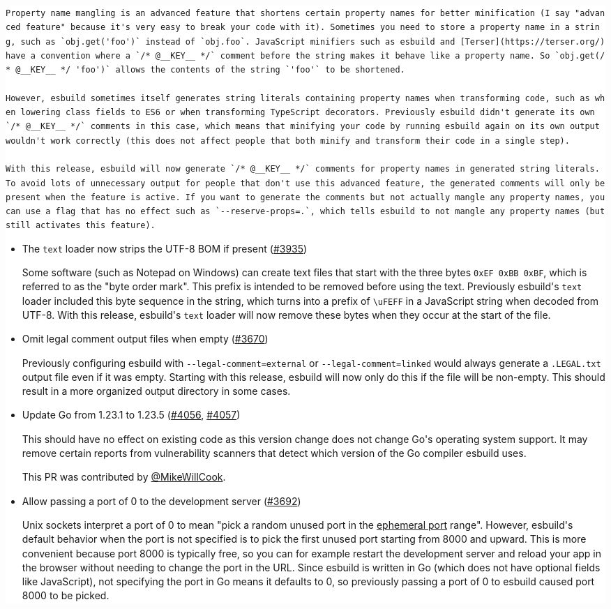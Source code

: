     Property name mangling is an advanced feature that shortens certain property names for better minification (I say "advanced feature" because it's very easy to break your code with it). Sometimes you need to store a property name in a string, such as `obj.get('foo')` instead of `obj.foo`. JavaScript minifiers such as esbuild and [Terser](https://terser.org/) have a convention where a `/* @__KEY__ */` comment before the string makes it behave like a property name. So `obj.get(/* @__KEY__ */ 'foo')` allows the contents of the string `'foo'` to be shortened.

    However, esbuild sometimes itself generates string literals containing property names when transforming code, such as when lowering class fields to ES6 or when transforming TypeScript decorators. Previously esbuild didn't generate its own `/* @__KEY__ */` comments in this case, which means that minifying your code by running esbuild again on its own output wouldn't work correctly (this does not affect people that both minify and transform their code in a single step).

    With this release, esbuild will now generate `/* @__KEY__ */` comments for property names in generated string literals. To avoid lots of unnecessary output for people that don't use this advanced feature, the generated comments will only be present when the feature is active. If you want to generate the comments but not actually mangle any property names, you can use a flag that has no effect such as `--reserve-props=.`, which tells esbuild to not mangle any property names (but still activates this feature).

* The `text` loader now strips the UTF-8 BOM if present ([#3935](https://github.com/evanw/esbuild/issues/3935))

    Some software (such as Notepad on Windows) can create text files that start with the three bytes `0xEF 0xBB 0xBF`, which is referred to as the "byte order mark". This prefix is intended to be removed before using the text. Previously esbuild's `text` loader included this byte sequence in the string, which turns into a prefix of `\uFEFF` in a JavaScript string when decoded from UTF-8. With this release, esbuild's `text` loader will now remove these bytes when they occur at the start of the file.

* Omit legal comment output files when empty ([#3670](https://github.com/evanw/esbuild/issues/3670))

    Previously configuring esbuild with `--legal-comment=external` or `--legal-comment=linked` would always generate a `.LEGAL.txt` output file even if it was empty. Starting with this release, esbuild will now only do this if the file will be non-empty. This should result in a more organized output directory in some cases.

* Update Go from 1.23.1 to 1.23.5 ([#4056](https://github.com/evanw/esbuild/issues/4056), [#4057](https://github.com/evanw/esbuild/pull/4057))

    This should have no effect on existing code as this version change does not change Go's operating system support. It may remove certain reports from vulnerability scanners that detect which version of the Go compiler esbuild uses.

    This PR was contributed by [@MikeWillCook](https://github.com/MikeWillCook).

* Allow passing a port of 0 to the development server ([#3692](https://github.com/evanw/esbuild/issues/3692))

    Unix sockets interpret a port of 0 to mean "pick a random unused port in the [ephemeral port](https://en.wikipedia.org/wiki/Ephemeral_port) range". However, esbuild's default behavior when the port is not specified is to pick the first unused port starting from 8000 and upward. This is more convenient because port 8000 is typically free, so you can for example restart the development server and reload your app in the browser without needing to change the port in the URL. Since esbuild is written in Go (which does not have optional fields like JavaScript), not specifying the port in Go means it defaults to 0, so previously passing a port of 0 to esbuild caused port 8000 to be picked.
